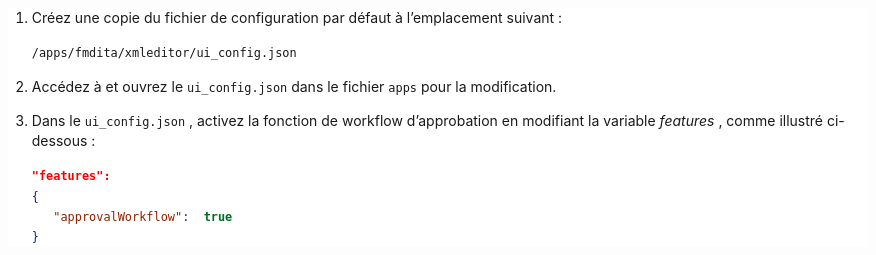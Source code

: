 1. Créez une copie du fichier de configuration par défaut à l’emplacement suivant :

   `/apps/fmdita/xmleditor/ui_config.json`

1. Accédez à et ouvrez le `ui_config.json` dans le fichier `apps` pour la modification.

1. Dans le `ui_config.json` , activez la fonction de workflow d’approbation en modifiant la variable *features* , comme illustré ci-dessous :

   ```json
   "features":  
   { 
      "approvalWorkflow":  true 
   }
   ```


